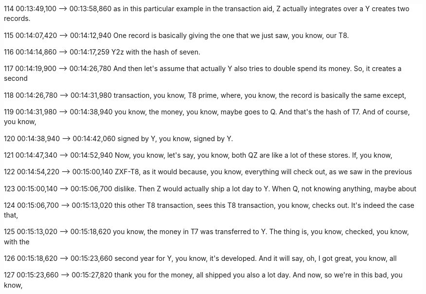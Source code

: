 114
00:13:49,100 --> 00:13:58,860
as in this particular example in the transaction aid, Z actually integrates over a Y creates two records.

115
00:14:07,420 --> 00:14:12,940
One record is basically giving the one that we just saw, you know, our T8.

116
00:14:14,860 --> 00:14:17,259
Y2z with the hash of seven.

117
00:14:19,900 --> 00:14:26,780
And then let's assume that actually Y also tries to double spend its money. So, it creates a second

118
00:14:26,780 --> 00:14:31,980
transaction, you know, T8 prime, where, you know, the record is basically the same except,

119
00:14:31,980 --> 00:14:38,940
you know, the money, you know, maybe goes to Q. And that's the hash of T7. And of course, you know,

120
00:14:38,940 --> 00:14:42,060
signed by Y, you know, signed by Y.

121
00:14:47,340 --> 00:14:52,940
Now, you know, let's say, you know, both QZ are like a lot of these stores. If, you know,

122
00:14:54,220 --> 00:15:00,140
ZXF-T8, as it would because, you know, everything will check out, as we saw in the previous

123
00:15:00,140 --> 00:15:06,700
dislike. Then Z would actually ship a lot day to Y. When Q, not knowing anything, maybe about

124
00:15:06,700 --> 00:15:13,020
this other T8 transaction, sees this T8 transaction, you know, checks out. It's indeed the case that,

125
00:15:13,020 --> 00:15:18,620
you know, the money in T7 was transferred to Y. The thing is, you know, checked, you know, with the

126
00:15:18,620 --> 00:15:23,660
second year for Y, you know, it's developed. And it will say, oh, I got great, you know, all

127
00:15:23,660 --> 00:15:27,820
thank you for the money, all shipped you also a lot day. And now, so we're in this bad, you know,
